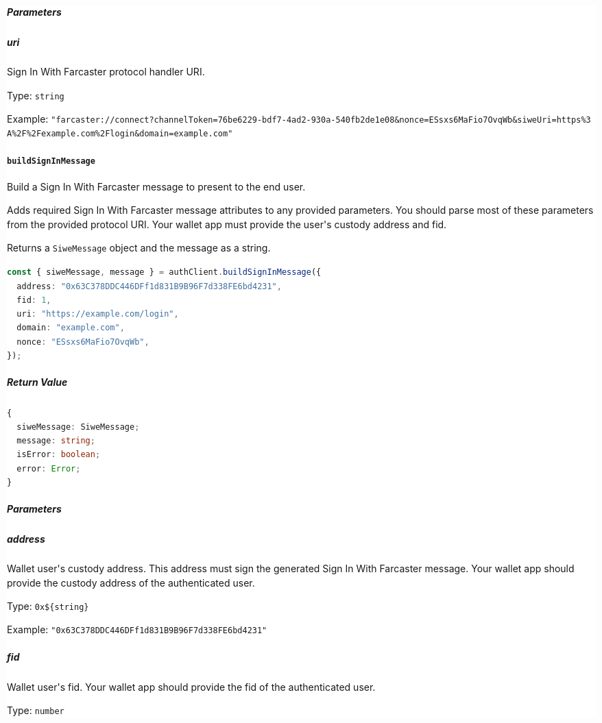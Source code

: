 ##### Parameters

##### uri

Sign In With Farcaster protocol handler URI.

Type: `string`

Example: `"farcaster://connect?channelToken=76be6229-bdf7-4ad2-930a-540fb2de1e08&nonce=ESsxs6MaFio7OvqWb&siweUri=https%3A%2F%2Fexample.com%2Flogin&domain=example.com"`

#### `buildSignInMessage`

Build a Sign In With Farcaster message to present to the end user.

Adds required Sign In With Farcaster message attributes to any provided parameters. You should parse most of these parameters from the provided protocol URI. Your wallet app must provide the user's custody address and fid.

Returns a `SiweMessage` object and the message as a string.

```ts
const { siweMessage, message } = authClient.buildSignInMessage({
  address: "0x63C378DDC446DFf1d831B9B96F7d338FE6bd4231",
  fid: 1,
  uri: "https://example.com/login",
  domain: "example.com",
  nonce: "ESsxs6MaFio7OvqWb",
});
```

##### Return Value

```ts
{
  siweMessage: SiweMessage;
  message: string;
  isError: boolean;
  error: Error;
}
```

##### Parameters

##### address

Wallet user's custody address. This address must sign the generated Sign In With Farcaster message. Your wallet app should provide the custody address of the authenticated user.

Type: `0x${string}`

Example: `"0x63C378DDC446DFf1d831B9B96F7d338FE6bd4231"`

##### fid

Wallet user's fid. Your wallet app should provide the fid of the authenticated user.

Type: `number`
